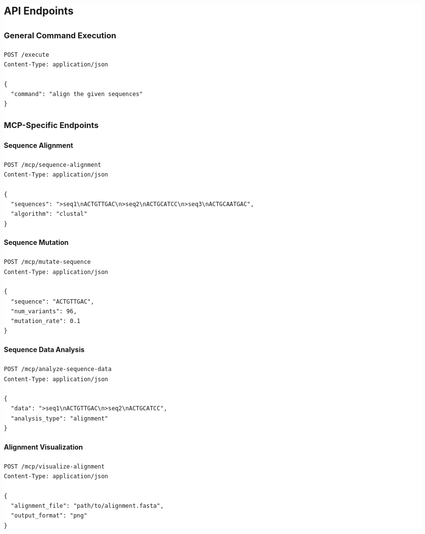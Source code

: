## API Endpoints

### General Command Execution
```http
POST /execute
Content-Type: application/json

{
  "command": "align the given sequences"
}
```

### MCP-Specific Endpoints

#### Sequence Alignment
```http
POST /mcp/sequence-alignment
Content-Type: application/json

{
  "sequences": ">seq1\nACTGTTGAC\n>seq2\nACTGCATCC\n>seq3\nACTGCAATGAC",
  "algorithm": "clustal"
}
```

#### Sequence Mutation
```http
POST /mcp/mutate-sequence
Content-Type: application/json

{
  "sequence": "ACTGTTGAC",
  "num_variants": 96,
  "mutation_rate": 0.1
}
```

#### Sequence Data Analysis
```http
POST /mcp/analyze-sequence-data
Content-Type: application/json

{
  "data": ">seq1\nACTGTTGAC\n>seq2\nACTGCATCC",
  "analysis_type": "alignment"
}
```

#### Alignment Visualization
```http
POST /mcp/visualize-alignment
Content-Type: application/json

{
  "alignment_file": "path/to/alignment.fasta",
  "output_format": "png"
}
```
